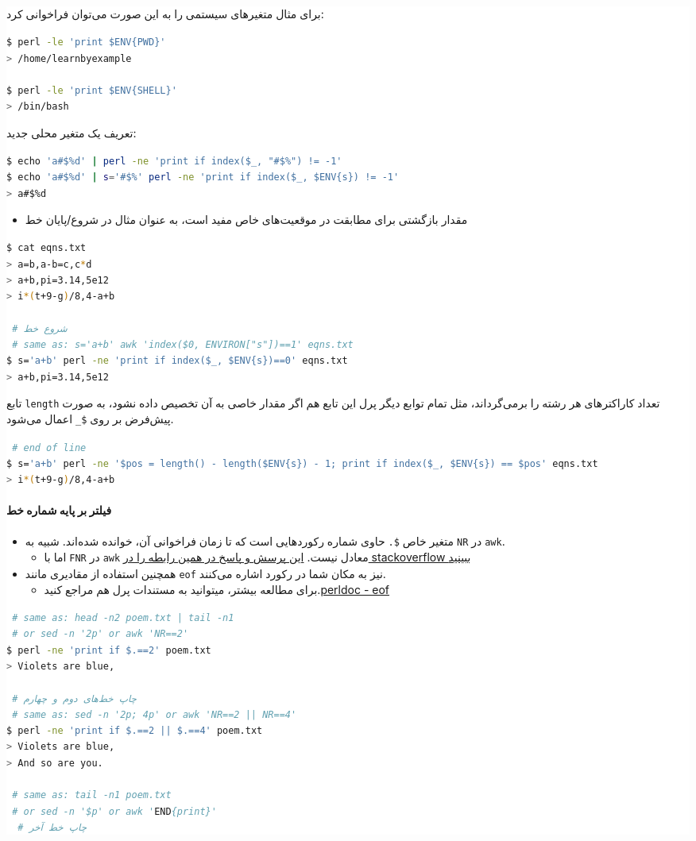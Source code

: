 برای مثال متغیرهای سیستمی را به این صورت می‌توان فراخوانی کرد:

``` bash
$ perl -le 'print $ENV{PWD}'
> /home/learnbyexample

$ perl -le 'print $ENV{SHELL}'
> /bin/bash
```

تعریف یک متغیر محلی جدید:

``` bash
$ echo 'a#$%d' | perl -ne 'print if index($_, "#$%") != -1'
$ echo 'a#$%d' | s='#$%' perl -ne 'print if index($_, $ENV{s}) != -1'
> a#$%d
```

* مقدار بازگشتی برای مطابقت در موقعیت‌های خاص مفید است، به عنوان مثال در شروع/پایان خط

``` bash
$ cat eqns.txt
> a=b,a-b=c,c*d
> a+b,pi=3.14,5e12
> i*(t+9-g)/8,4-a+b

 # شروع خط
 # same as: s='a+b' awk 'index($0, ENVIRON["s"])==1' eqns.txt
$ s='a+b' perl -ne 'print if index($_, $ENV{s})==0' eqns.txt
> a+b,pi=3.14,5e12
```

تابع `length` تعداد کاراکترهای هر رشته را برمی‌گرداند، مثل تمام توابع دیگر پرل این تابع هم اگر مقدار خاصی به آن تخصیص داده نشود، به صورت پیش‌فرض بر روی `$_` اعمال می‌شود.

``` bash
 # end of line
$ s='a+b' perl -ne '$pos = length() - length($ENV{s}) - 1; print if index($_, $ENV{s}) == $pos' eqns.txt
> i*(t+9-g)/8,4-a+b
```



#### <a name="line-number-based-filtering"></a>فیلتر بر پایه شماره خط

* متغیر خاص `$.` حاوی شماره رکوردهایی است که تا زمان فراخوانی آن، خوانده شده‌اند. شبیه به `NR` در `awk`.
    * اما با `FNR` در `awk` معادل نیست. [این پرسش و پاسخ در همین رابطه را در stackoverflow ببینید](https://stackoverflow.com/questions/12384692/line-number-of-a-file-in-perl)
* همچنین استفاده از مقادیری مانند `eof` نیز به مکان شما در رکورد اشاره می‌کنند.
    * برای مطالعه بیشتر، میتوانید به مستندات پرل هم مراجع کنید.[perldoc - eof](https://perldoc.perl.org/perlfunc.html#eof)

``` bash
 # same as: head -n2 poem.txt | tail -n1
 # or sed -n '2p' or awk 'NR==2'
$ perl -ne 'print if $.==2' poem.txt
> Violets are blue,

 # چاپ خط‌های دوم و چهارم
 # same as: sed -n '2p; 4p' or awk 'NR==2 || NR==4'
$ perl -ne 'print if $.==2 || $.==4' poem.txt
> Violets are blue,
> And so are you.

 # same as: tail -n1 poem.txt
 # or sed -n '$p' or awk 'END{print}'
  # چاپ خط آخر
```
